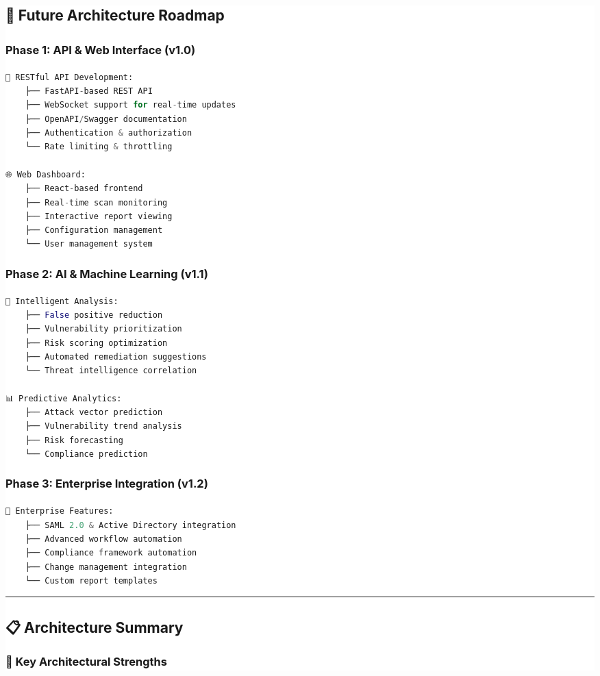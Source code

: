 
## 🔮 **Future Architecture Roadmap**

### **Phase 1: API & Web Interface (v1.0)**
```python
📡 RESTful API Development:
    ├── FastAPI-based REST API
    ├── WebSocket support for real-time updates
    ├── OpenAPI/Swagger documentation
    ├── Authentication & authorization
    └── Rate limiting & throttling

🌐 Web Dashboard:
    ├── React-based frontend
    ├── Real-time scan monitoring
    ├── Interactive report viewing
    ├── Configuration management
    └── User management system
```

### **Phase 2: AI & Machine Learning (v1.1)**
```python
🤖 Intelligent Analysis:
    ├── False positive reduction
    ├── Vulnerability prioritization
    ├── Risk scoring optimization
    ├── Automated remediation suggestions
    └── Threat intelligence correlation

📊 Predictive Analytics:
    ├── Attack vector prediction
    ├── Vulnerability trend analysis
    ├── Risk forecasting
    └── Compliance prediction
```

### **Phase 3: Enterprise Integration (v1.2)**
```python
🏢 Enterprise Features:
    ├── SAML 2.0 & Active Directory integration
    ├── Advanced workflow automation
    ├── Compliance framework automation
    ├── Change management integration
    └── Custom report templates
```

---

## 📋 **Architecture Summary**

### **🎯 Key Architectural Strengths**
